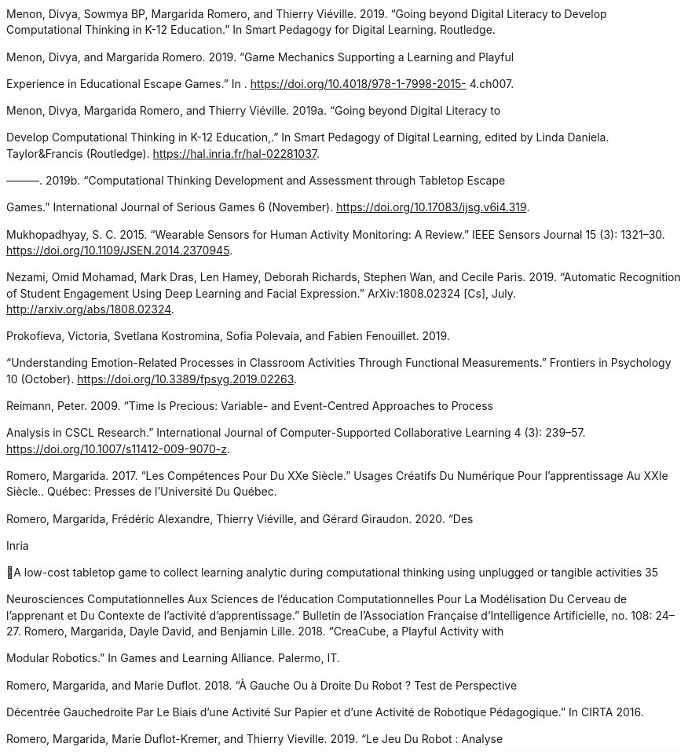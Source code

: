 Menon, Divya, Sowmya BP, Margarida Romero, and Thierry Viéville. 2019. “Going beyond Digital 
Literacy to Develop Computational Thinking in K-12 Education.” In Smart Pedagogy for 
Digital Learning. Routledge.

Menon, Divya, and Margarida Romero. 2019. “Game Mechanics Supporting a Learning and Playful 

Experience in Educational Escape Games.” In . https://doi.org/10.4018/978-1-7998-2015-
4.ch007.

Menon, Divya, Margarida Romero, and Thierry Viéville. 2019a. “Going beyond Digital Literacy to 

Develop Computational Thinking in K-12 Education,.” In Smart Pedagogy of Digital Learning, 
edited by Linda Daniela. Taylor&Francis (Routledge). https://hal.inria.fr/hal-02281037.

———. 2019b. “Computational Thinking Development and Assessment through Tabletop Escape 

Games.” International Journal of Serious Games 6 (November). 
https://doi.org/10.17083/ijsg.v6i4.319.

Mukhopadhyay, S. C. 2015. “Wearable Sensors for Human Activity Monitoring: A Review.” IEEE 
Sensors Journal 15 (3): 1321–30. https://doi.org/10.1109/JSEN.2014.2370945.

Nezami, Omid Mohamad, Mark Dras, Len Hamey, Deborah Richards, Stephen Wan, and Cecile Paris. 
2019. “Automatic Recognition of Student Engagement Using Deep Learning and Facial 
Expression.” ArXiv:1808.02324 [Cs], July. http://arxiv.org/abs/1808.02324.

Prokofieva, Victoria, Svetlana Kostromina, Sofia Polevaia, and Fabien Fenouillet. 2019. 

“Understanding Emotion-Related Processes in Classroom Activities Through Functional 
Measurements.” Frontiers in Psychology 10 (October). 
https://doi.org/10.3389/fpsyg.2019.02263.

Reimann, Peter. 2009. “Time Is Precious: Variable- and Event-Centred Approaches to Process 

Analysis in CSCL Research.” International Journal of Computer-Supported Collaborative 
Learning 4 (3): 239–57. https://doi.org/10.1007/s11412-009-9070-z.

Romero, Margarida. 2017. “Les Compétences Pour Du XXe Siècle.” Usages Créatifs Du Numérique 
Pour l’apprentissage Au XXIe Siècle.. Québec: Presses de l’Université Du Québec.

Romero, Margarida, Frédéric Alexandre, Thierry Viéville, and Gérard Giraudon. 2020. “Des 

Inria

A low-cost tabletop game to collect learning analytic during 
 computational thinking using unplugged or tangible activities 35

Neurosciences Computationnelles Aux Sciences de l’éducation Computationnelles Pour La 
Modélisation Du Cerveau de l’apprenant et Du Contexte de l’activité d’apprentissage.” 
Bulletin de l’Association Française d’Intelligence Artificielle, no. 108: 24–27.
Romero, Margarida, Dayle David, and Benjamin Lille. 2018. “CreaCube, a Playful Activity with 

Modular Robotics.” In Games and Learning Alliance. Palermo, IT.

Romero, Margarida, and Marie Duflot. 2018. “À Gauche Ou à Droite Du Robot ? Test de Perspective 

Décentrée Gauchedroite Par Le Biais d’une Activité Sur Papier et d’une Activité de Robotique
Pédagogique.” In CIRTA 2016.

Romero, Margarida, Marie Duflot-Kremer, and Thierry Vieville. 2019. “Le Jeu Du Robot : Analyse 
